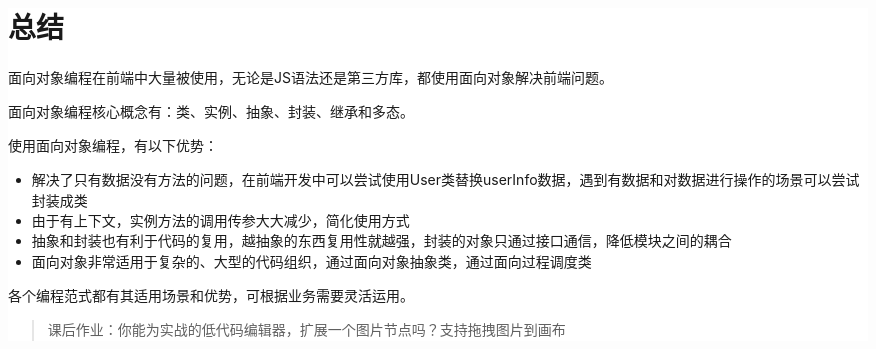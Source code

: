 总结
==

面向对象编程在前端中大量被使用，无论是JS语法还是第三方库，都使用面向对象解决前端问题。

面向对象编程核心概念有：类、实例、抽象、封装、继承和多态。

使用面向对象编程，有以下优势：

*   解决了只有数据没有方法的问题，在前端开发中可以尝试使用User类替换userInfo数据，遇到有数据和对数据进行操作的场景可以尝试封装成类
*   由于有上下文，实例方法的调用传参大大减少，简化使用方式
*   抽象和封装也有利于代码的复用，越抽象的东西复用性就越强，封装的对象只通过接口通信，降低模块之间的耦合
*   面向对象非常适用于复杂的、大型的代码组织，通过面向对象抽象类，通过面向过程调度类

各个编程范式都有其适用场景和优势，可根据业务需要灵活运用。

> 课后作业：你能为实战的低代码编辑器，扩展一个图片节点吗？支持拖拽图片到画布